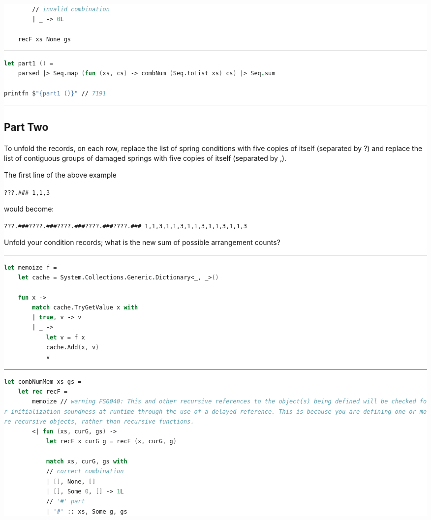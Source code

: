 ```fsharp {1-12,25-28|1-9,13-16,28|1-9,17-20,28|1-9,21-24,28|all}
        // invalid combination
        | _ -> 0L

    recF xs None gs
```

---

```fsharp
let part1 () =
    parsed |> Seq.map (fun (xs, cs) -> combNum (Seq.toList xs) cs) |> Seq.sum

printfn $"{part1 ()}" // 7191
```

---

## Part Two

To unfold the records, on each row, replace the list of spring conditions with five copies of itself (separated by ?) and replace the list of contiguous groups of damaged springs with five copies of itself (separated by ,).

The first line of the above example 

```txt
???.### 1,1,3
```

would become:

```
???.###????.###????.###????.###????.### 1,1,3,1,1,3,1,1,3,1,1,3,1,1,3
```

Unfold your condition records; what is the new sum of possible arrangement counts?

---

```fsharp
let memoize f =
    let cache = System.Collections.Generic.Dictionary<_, _>()

    fun x ->
        match cache.TryGetValue x with
        | true, v -> v
        | _ ->
            let v = f x
            cache.Add(x, v)
            v
```

---

```fsharp {1-5|all}
let combNumMem xs gs =
    let rec recF =
        memoize // warning FS0040: This and other recursive references to the object(s) being defined will be checked for initialization-soundness at runtime through the use of a delayed reference. This is because you are defining one or more recursive objects, rather than recursive functions.
        <| fun (xs, curG, gs) ->
            let recF x curG g = recF (x, curG, g)

            match xs, curG, gs with
            // correct combination
            | [], None, []
            | [], Some 0, [] -> 1L
            // '#' part
            | '#' :: xs, Some g, gs
```